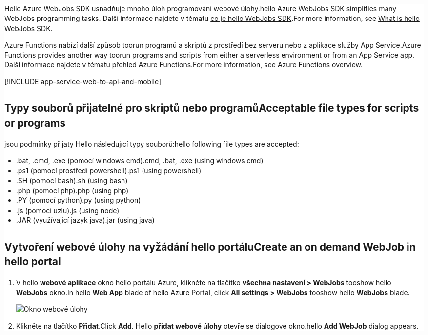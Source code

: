 <span data-ttu-id="d2901-109">Hello Azure WebJobs SDK usnadňuje mnoho úloh programování webové úlohy.</span><span class="sxs-lookup"><span data-stu-id="d2901-109">hello Azure WebJobs SDK simplifies many WebJobs programming tasks.</span></span> <span data-ttu-id="d2901-110">Další informace najdete v tématu [co je hello WebJobs SDK](websites-dotnet-webjobs-sdk.md).</span><span class="sxs-lookup"><span data-stu-id="d2901-110">For more information, see [What is hello WebJobs SDK](websites-dotnet-webjobs-sdk.md).</span></span>

 <span data-ttu-id="d2901-111">Azure Functions nabízí další způsob toorun programů a skriptů z prostředí bez serveru nebo z aplikace služby App Service.</span><span class="sxs-lookup"><span data-stu-id="d2901-111">Azure Functions provides another way toorun programs and scripts from either a serverless environment or from an App Service app.</span></span> <span data-ttu-id="d2901-112">Další informace najdete v tématu [přehled Azure Functions](../azure-functions/functions-overview.md).</span><span class="sxs-lookup"><span data-stu-id="d2901-112">For more information, see [Azure Functions overview](../azure-functions/functions-overview.md).</span></span>

[!INCLUDE [app-service-web-to-api-and-mobile](../../includes/app-service-web-to-api-and-mobile.md)]

## <span data-ttu-id="d2901-113"><a name="acceptablefiles"></a>Typy souborů přijatelné pro skriptů nebo programů</span><span class="sxs-lookup"><span data-stu-id="d2901-113"><a name="acceptablefiles"></a>Acceptable file types for scripts or programs</span></span>
<span data-ttu-id="d2901-114">jsou podmínky přijaty Hello následující typy souborů:</span><span class="sxs-lookup"><span data-stu-id="d2901-114">hello following file types are accepted:</span></span>

* <span data-ttu-id="d2901-115">.bat, .cmd, .exe (pomocí windows cmd)</span><span class="sxs-lookup"><span data-stu-id="d2901-115">.cmd, .bat, .exe (using windows cmd)</span></span>
* <span data-ttu-id="d2901-116">.ps1 (pomocí prostředí powershell)</span><span class="sxs-lookup"><span data-stu-id="d2901-116">.ps1 (using powershell)</span></span>
* <span data-ttu-id="d2901-117">.SH (pomocí bash)</span><span class="sxs-lookup"><span data-stu-id="d2901-117">.sh (using bash)</span></span>
* <span data-ttu-id="d2901-118">.php (pomocí php)</span><span class="sxs-lookup"><span data-stu-id="d2901-118">.php (using php)</span></span>
* <span data-ttu-id="d2901-119">.PY (pomocí python)</span><span class="sxs-lookup"><span data-stu-id="d2901-119">.py (using python)</span></span>
* <span data-ttu-id="d2901-120">.js (pomocí uzlu)</span><span class="sxs-lookup"><span data-stu-id="d2901-120">.js (using node)</span></span>
* <span data-ttu-id="d2901-121">.JAR (využívající jazyk java)</span><span class="sxs-lookup"><span data-stu-id="d2901-121">.jar (using java)</span></span>

## <span data-ttu-id="d2901-122"><a name="CreateOnDemand"></a>Vytvoření webové úlohy na vyžádání hello portálu</span><span class="sxs-lookup"><span data-stu-id="d2901-122"><a name="CreateOnDemand"></a>Create an on demand WebJob in hello portal</span></span>
1. <span data-ttu-id="d2901-123">V hello **webové aplikace** okno hello [portálu Azure](https://portal.azure.com), klikněte na tlačítko **všechna nastavení > WebJobs** tooshow hello **WebJobs** okno.</span><span class="sxs-lookup"><span data-stu-id="d2901-123">In hello **Web App** blade of hello [Azure Portal](https://portal.azure.com), click **All settings > WebJobs** tooshow hello **WebJobs** blade.</span></span>
   
    ![Okno webové úlohy](./media/web-sites-create-web-jobs/wjblade.png)
2. <span data-ttu-id="d2901-125">Klikněte na tlačítko **Přidat**.</span><span class="sxs-lookup"><span data-stu-id="d2901-125">Click **Add**.</span></span> <span data-ttu-id="d2901-126">Hello **přidat webové úlohy** otevře se dialogové okno.</span><span class="sxs-lookup"><span data-stu-id="d2901-126">hello **Add WebJob** dialog appears.</span></span>
   
